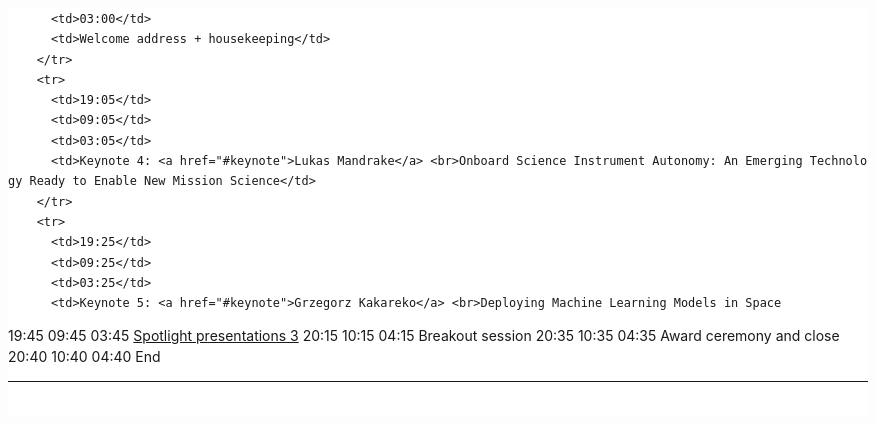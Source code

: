           <td>03:00</td>          
          <td>Welcome address + housekeeping</td>
        </tr>
        <tr>
          <td>19:05</td>
          <td>09:05</td>
          <td>03:05</td>        
          <td>Keynote 4: <a href="#keynote">Lukas Mandrake</a> <br>Onboard Science Instrument Autonomy: An Emerging Technology Ready to Enable New Mission Science</td>
        </tr>
        <tr>
          <td>19:25</td>
          <td>09:25</td>
          <td>03:25</td>                  
          <td>Keynote 5: <a href="#keynote">Grzegorz Kakareko</a> <br>Deploying Machine Learning Models in Space
</td>
        </tr>
        <tr>
          <td>19:45</td>
          <td>09:45</td>
          <td>03:45</td>                
          <td><a href="#sl3">Spotlight presentations 3</a></td>
        </tr>
        <tr>
          <td>20:15</td>
          <td>10:15</td>
          <td>04:15</td>          
          <td>Breakout session</td>
        </tr>
        <tr>
          <td>20:35</td>
          <td>10:35</td>
          <td>04:35</td>           
          <td>Award ceremony and close</td>
        </tr>
        <tr>
          <td>20:40</td>
          <td>10:40</td>
          <td>04:40</td>          
          <td>End</td>
        </tr>
      </tbody>
    </table>
  </div>
</div>


<div class="row" id="people">
<hr>
<br>
</div>
